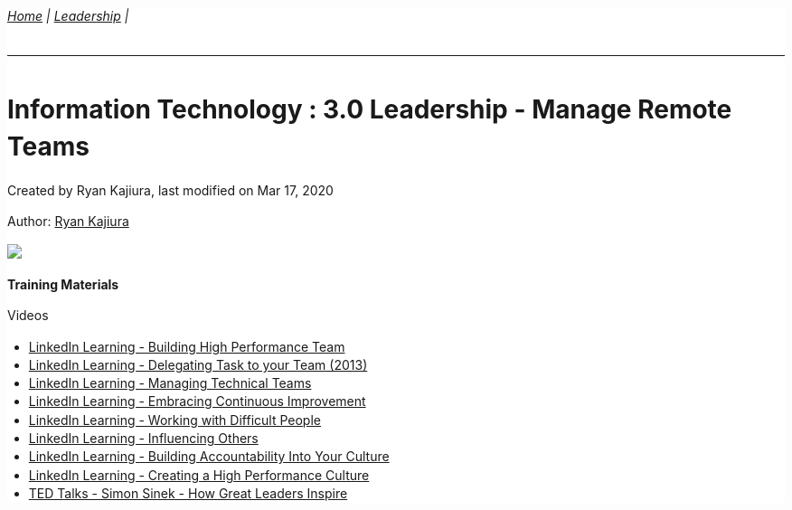 ###### [Home](https://github.com/RyKaj/Documentation/blob/master/README.md) | [Leadership](https://github.com/RyKaj/Documentation/tree/master/Leadership/README.md) |

------------







# Information Technology : 3.0 Leadership - Manage Remote Teams





<div class="page-metadata">

Created by Ryan Kajiura, last modified on Mar 17, 2020



<div id="main-content" class="wiki-content group">

Author: [Ryan Kajiura](https://wiki.pinnacle.com/display/~ryank)

![](attachments/451812737/463527175.jpg)

  

<div class="panel" style="border-width: 1px;">

<div class="panelHeader" style="border-bottom-width: 1px;">

**Training Materials**



<div class="panelContent">

<div id="expander-1421532750" class="expand-container">

<div id="expander-control-1421532750" class="expand-control">

Videos



<div id="expander-content-1421532750" class="expand-content">

  - [LinkedIn Learning - Building High Performance
    Team](https://www.linkedin.com/learning/building-high-performance-teams/move-from-managing-to-leading)
  - [LinkedIn Learning - Delegating Task to your Team
    (2013)](https://www.linkedin.com/learning/delegating-tasks-to-your-team-2013/next-steps?autoplay=true)
  - [LinkedIn Learning - Managing Technical
    Teams](https://www.linkedin.com/learning/managing-technical-teams/next-steps)
  - [LinkedIn Learning - Embracing Continuous
    Improvement](https://www.linkedin.com/learning/managing-teams-2013/embracing-continuous-improvement)
  - [LinkedIn Learning - Working with Difficult
    People](https://www.linkedin.com/learning/working-with-difficult-people/summing-up)
  - [LinkedIn Learning - Influencing
    Others](https://www.linkedin.com/learning/influencing-others/be-likable)
  - [LinkedIn Learning - Building Accountability Into Your
    Culture](https://www.linkedin.com/learning/building-accountability-into-your-culture/welcome)
  - [LinkedIn Learning - Creating a High Performance
    Culture](https://www.linkedin.com/learning/creating-a-high-performance-culture/components-of-high-performing-cultures)
  - [TED Talks - Simon Sinek - How Great Leaders
    Inspire](https://www.ted.com/talks/simon_sinek_how_great_leaders_inspire_action?referrer=playlist-how_leaders_inspire)